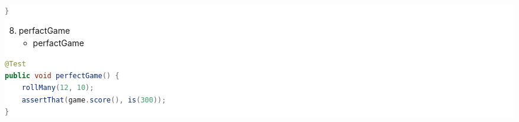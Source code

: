 ~~~java
}
~~~
8. perfactGame
    - perfactGame
~~~java
@Test
public void perfectGame() {
    rollMany(12, 10);
    assertThat(game.score(), is(300));
}
~~~